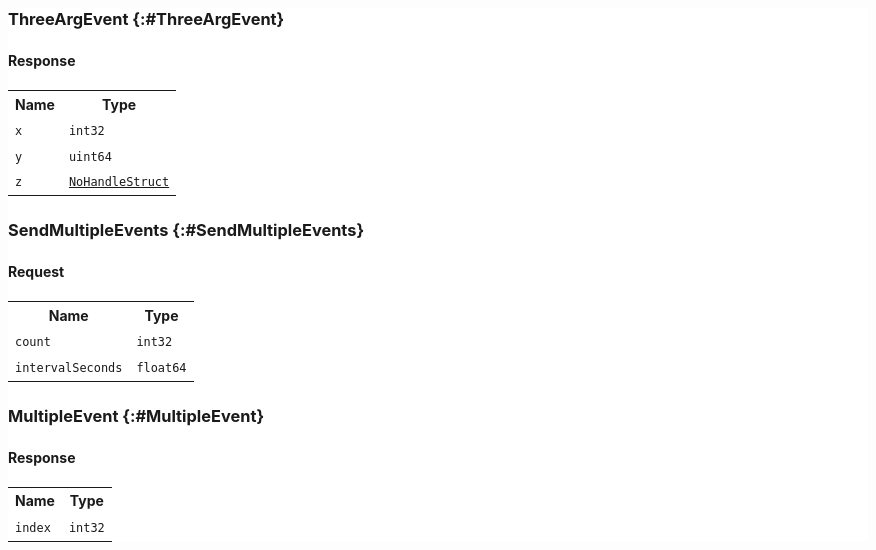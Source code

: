 

### ThreeArgEvent {:#ThreeArgEvent}




#### Response
<table>
    <tr><th>Name</th><th>Type</th></tr>
    <tr>
            <td><code>x</code></td>
            <td>
                <code>int32</code>
            </td>
        </tr><tr>
            <td><code>y</code></td>
            <td>
                <code>uint64</code>
            </td>
        </tr><tr>
            <td><code>z</code></td>
            <td>
                <code><a class='link' href='../fidl.examples.bindingstest/index.html#NoHandleStruct'>NoHandleStruct</a></code>
            </td>
        </tr></table>

### SendMultipleEvents {:#SendMultipleEvents}


#### Request
<table>
    <tr><th>Name</th><th>Type</th></tr>
    <tr>
            <td><code>count</code></td>
            <td>
                <code>int32</code>
            </td>
        </tr><tr>
            <td><code>intervalSeconds</code></td>
            <td>
                <code>float64</code>
            </td>
        </tr></table>



### MultipleEvent {:#MultipleEvent}




#### Response
<table>
    <tr><th>Name</th><th>Type</th></tr>
    <tr>
            <td><code>index</code></td>
            <td>
                <code>int32</code>
            </td>
        </tr></table>
